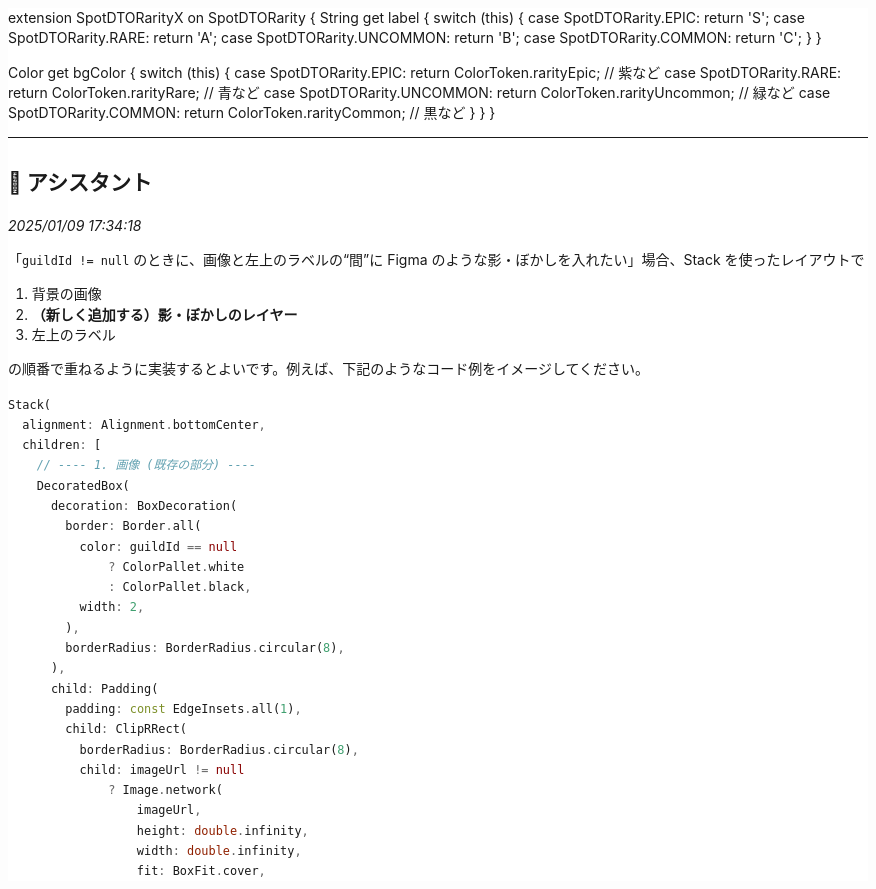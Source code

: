extension SpotDTORarityX on SpotDTORarity {
  String get label {
    switch (this) {
      case SpotDTORarity.EPIC:
        return 'S';
      case SpotDTORarity.RARE:
        return 'A';
      case SpotDTORarity.UNCOMMON:
        return 'B';
      case SpotDTORarity.COMMON:
        return 'C';
    }
  }

  Color get bgColor {
    switch (this) {
      case SpotDTORarity.EPIC:
        return ColorToken.rarityEpic; // 紫など
      case SpotDTORarity.RARE:
        return ColorToken.rarityRare; // 青など
      case SpotDTORarity.UNCOMMON:
        return ColorToken.rarityUncommon; // 緑など
      case SpotDTORarity.COMMON:
        return ColorToken.rarityCommon; // 黒など
    }
  }
}

---

## 🤖 アシスタント
*2025/01/09 17:34:18*

「`guildId != null` のときに、画像と左上のラベルの“間”に Figma のような影・ぼかしを入れたい」場合、Stack を使ったレイアウトで

1. 背景の画像  
2. **（新しく追加する）影・ぼかしのレイヤー**  
3. 左上のラベル  

の順番で重ねるように実装するとよいです。例えば、下記のようなコード例をイメージしてください。

```dart
Stack(
  alignment: Alignment.bottomCenter,
  children: [
    // ---- 1. 画像 (既存の部分) ----
    DecoratedBox(
      decoration: BoxDecoration(
        border: Border.all(
          color: guildId == null
              ? ColorPallet.white
              : ColorPallet.black,
          width: 2,
        ),
        borderRadius: BorderRadius.circular(8),
      ),
      child: Padding(
        padding: const EdgeInsets.all(1),
        child: ClipRRect(
          borderRadius: BorderRadius.circular(8),
          child: imageUrl != null
              ? Image.network(
                  imageUrl,
                  height: double.infinity,
                  width: double.infinity,
                  fit: BoxFit.cover,
```